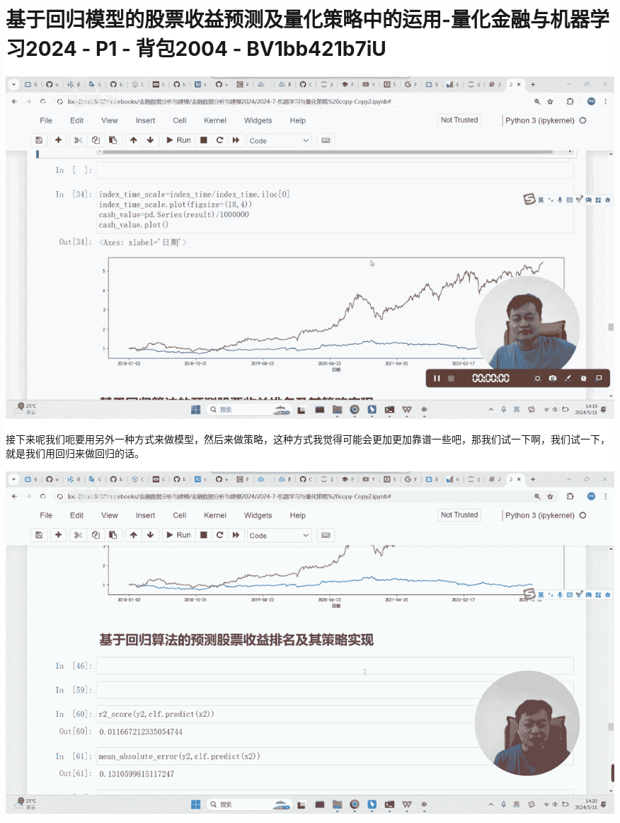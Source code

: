 # 基于回归模型的股票收益预测及量化策略中的运用-量化金融与机器学习2024 - P1 - 背包2004 - BV1bb421b7iU

![](img/419fe4e9c799eb645ee984e07a5711bd_0.png)

接下来呢我们呃要用另外一种方式来做模型，然后来做策略，这种方式我觉得可能会更加更加靠谱一些吧，那我们试一下啊，我们试一下，就是我们用回归来做回归的话。



![](img/419fe4e9c799eb645ee984e07a5711bd_2.png)
